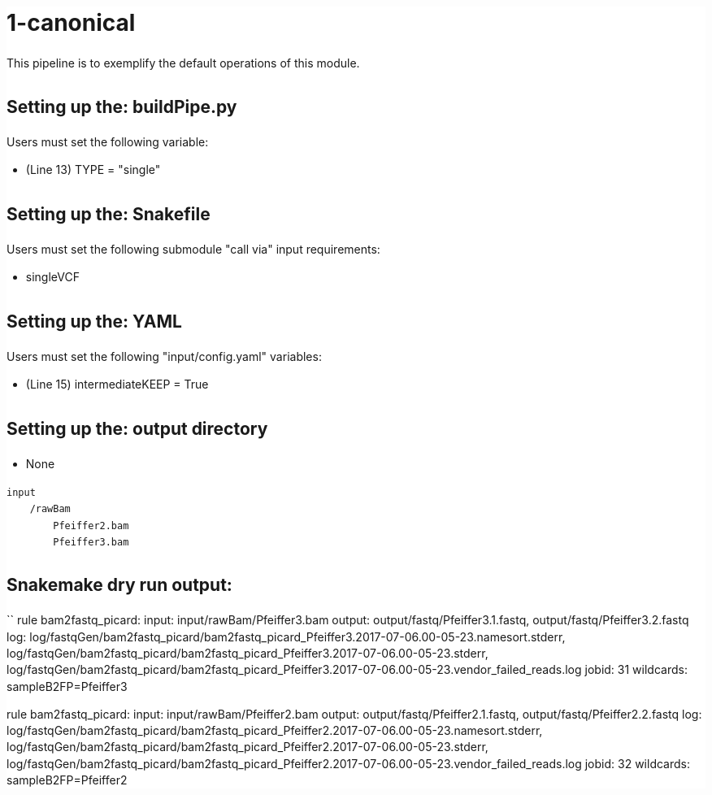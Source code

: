 # 1-canonical
This pipeline is to exemplify the default operations of this module.

## Setting up the: buildPipe.py
Users must set the following variable:

 * (Line 13) TYPE = "single"

## Setting up the: Snakefile
Users must set the following submodule "call via" input requirements:

 * singleVCF

## Setting up the: YAML
Users must set the following "input/config.yaml" variables:

 * (Line 15) intermediateKEEP = True

## Setting up the: output directory

 * None

```
input
    /rawBam
        Pfeiffer2.bam
        Pfeiffer3.bam
```

## Snakemake dry run output:
``
rule bam2fastq_picard:
    input: input/rawBam/Pfeiffer3.bam
    output: output/fastq/Pfeiffer3.1.fastq, output/fastq/Pfeiffer3.2.fastq
    log: log/fastqGen/bam2fastq_picard/bam2fastq_picard_Pfeiffer3.2017-07-06.00-05-23.namesort.stderr, log/fastqGen/bam2fastq_picard/bam2fastq_picard_Pfeiffer3.2017-07-06.00-05-23.stderr, log/fastqGen/bam2fastq_picard/bam2fastq_picard_Pfeiffer3.2017-07-06.00-05-23.vendor_failed_reads.log
    jobid: 31
    wildcards: sampleB2FP=Pfeiffer3


rule bam2fastq_picard:
    input: input/rawBam/Pfeiffer2.bam
    output: output/fastq/Pfeiffer2.1.fastq, output/fastq/Pfeiffer2.2.fastq
    log: log/fastqGen/bam2fastq_picard/bam2fastq_picard_Pfeiffer2.2017-07-06.00-05-23.namesort.stderr, log/fastqGen/bam2fastq_picard/bam2fastq_picard_Pfeiffer2.2017-07-06.00-05-23.stderr, log/fastqGen/bam2fastq_picard/bam2fastq_picard_Pfeiffer2.2017-07-06.00-05-23.vendor_failed_reads.log
    jobid: 32
    wildcards: sampleB2FP=Pfeiffer2
